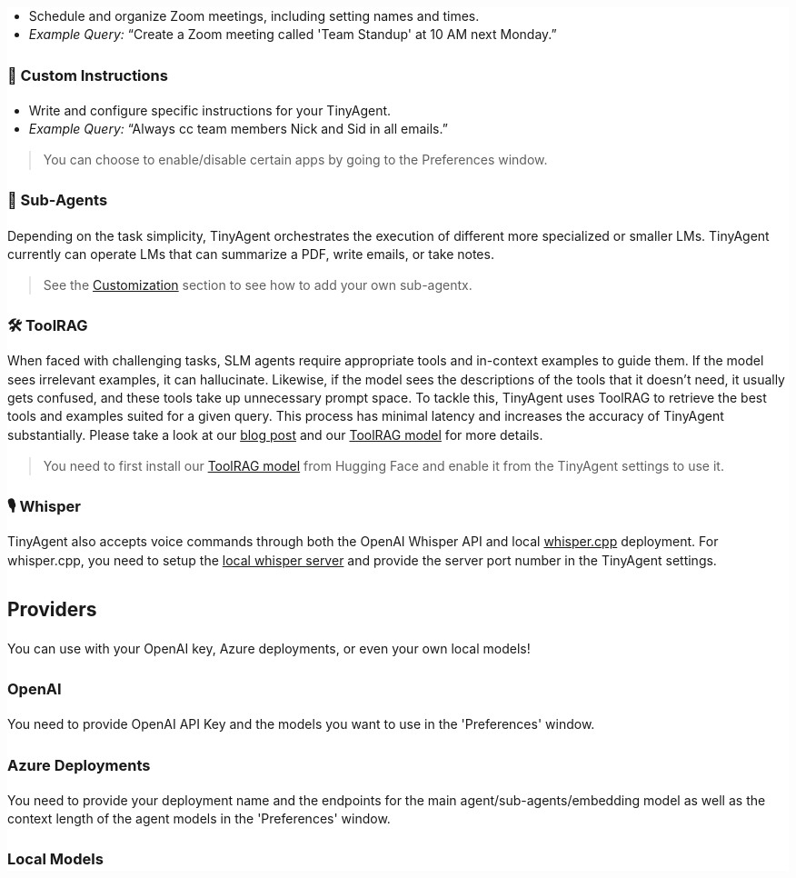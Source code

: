- Schedule and organize Zoom meetings, including setting names and times.
- _Example Query:_ “Create a Zoom meeting called 'Team Standup' at 10 AM next Monday.”

### 💬 Custom Instructions

- Write and configure specific instructions for your TinyAgent.
- _Example Query:_ “Always cc team members Nick and Sid in all emails.”

> You can choose to enable/disable certain apps by going to the Preferences window.

### 🤖 Sub-Agents

Depending on the task simplicity, TinyAgent orchestrates the execution of different more specialized or smaller LMs. TinyAgent currently can operate LMs that can summarize a PDF, write emails, or take notes.

> See the [Customization](#customization) section to see how to add your own sub-agentx.

### 🛠️ ToolRAG

When faced with challenging tasks, SLM agents require appropriate tools and in-context examples to guide them. If the model sees irrelevant examples, it can hallucinate. Likewise, if the model sees the descriptions of the tools that it doesn’t need, it usually gets confused, and these tools take up unnecessary prompt space. To tackle this, TinyAgent uses ToolRAG to retrieve the best tools and examples suited for a given query. This process has minimal latency and increases the accuracy of TinyAgent substantially. Please take a look at our [blog post](https://bair.berkeley.edu/blog/2024/05/29/tiny-agent) and our [ToolRAG model](https://huggingface.co/squeeze-ai-lab/TinyAgent-ToolRAG) for more details.

> You need to first install our [ToolRAG model](https://huggingface.co/squeeze-ai-lab/TinyAgent-ToolRAG) from Hugging Face and enable it from the TinyAgent settings to use it.

### 🎙️ Whisper

TinyAgent also accepts voice commands through both the OpenAI Whisper API and local [whisper.cpp](https://github.com/ggerganov/whisper.cpp) deployment. For whisper.cpp, you need to setup the [local whisper server](https://github.com/ggerganov/whisper.cpp/tree/master/examples/server) and provide the server port number in the TinyAgent settings.

## Providers

You can use with your OpenAI key, Azure deployments, or even your own local models!

### OpenAI

You need to provide OpenAI API Key and the models you want to use in the 'Preferences' window.

### Azure Deployments

You need to provide your deployment name and the endpoints for the main agent/sub-agents/embedding model as well as the context length of the agent models in the 'Preferences' window.

### Local Models
